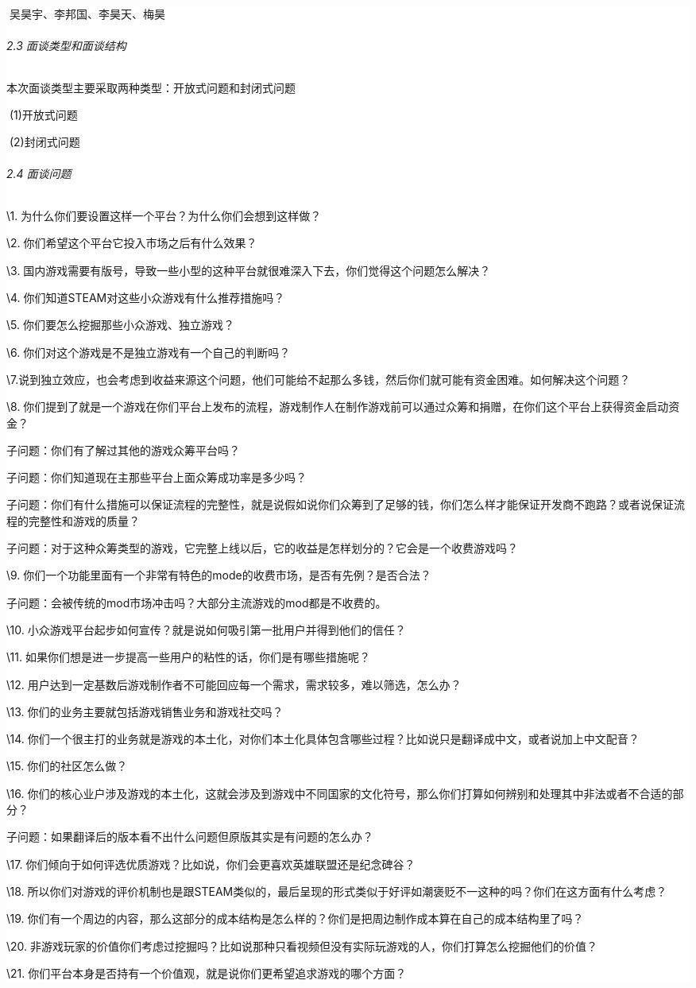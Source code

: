 ​        吴昊宇、李邦国、李昊天、梅昊

###### 2.3 面谈类型和面谈结构

本次面谈类型主要采取两种类型：开放式问题和封闭式问题

​	(1)开放式问题

​	(2)封闭式问题

###### 2.4 面谈问题

\1. 为什么你们要设置这样一个平台？为什么你们会想到这样做？

\2. 你们希望这个平台它投入市场之后有什么效果？

\3. 国内游戏需要有版号，导致一些小型的这种平台就很难深入下去，你们觉得这个问题怎么解决？

\4. 你们知道STEAM对这些小众游戏有什么推荐措施吗？

\5. 你们要怎么挖掘那些小众游戏、独立游戏？

\6. 你们对这个游戏是不是独立游戏有一个自己的判断吗？

\7.说到独立效应，也会考虑到收益来源这个问题，他们可能给不起那么多钱，然后你们就可能有资金困难。如何解决这个问题？

\8. 你们提到了就是一个游戏在你们平台上发布的流程，游戏制作人在制作游戏前可以通过众筹和捐赠，在你们这个平台上获得资金启动资金？

子问题：你们有了解过其他的游戏众筹平台吗？

子问题：你们知道现在主那些平台上面众筹成功率是多少吗？

子问题：你们有什么措施可以保证流程的完整性，就是说假如说你们众筹到了足够的钱，你们怎么样才能保证开发商不跑路？或者说保证流程的完整性和游戏的质量？

子问题：对于这种众筹类型的游戏，它完整上线以后，它的收益是怎样划分的？它会是一个收费游戏吗？

\9. 你们一个功能里面有一个非常有特色的mode的收费市场，是否有先例？是否合法？

子问题：会被传统的mod市场冲击吗？大部分主流游戏的mod都是不收费的。

\10. 小众游戏平台起步如何宣传？就是说如何吸引第一批用户并得到他们的信任？

\11. 如果你们想是进一步提高一些用户的粘性的话，你们是有哪些措施呢？

\12. 用户达到一定基数后游戏制作者不可能回应每一个需求，需求较多，难以筛选，怎么办？

\13. 你们的业务主要就包括游戏销售业务和游戏社交吗？

\14. 你们一个很主打的业务就是游戏的本土化，对你们本土化具体包含哪些过程？比如说只是翻译成中文，或者说加上中文配音？

\15. 你们的社区怎么做？

\16. 你们的核心业户涉及游戏的本土化，这就会涉及到游戏中不同国家的文化符号，那么你们打算如何辨别和处理其中非法或者不合适的部分？

子问题：如果翻译后的版本看不出什么问题但原版其实是有问题的怎么办？

\17. 你们倾向于如何评选优质游戏？比如说，你们会更喜欢英雄联盟还是纪念碑谷？

\18. 所以你们对游戏的评价机制也是跟STEAM类似的，最后呈现的形式类似于好评如潮褒贬不一这种的吗？你们在这方面有什么考虑？

\19. 你们有一个周边的内容，那么这部分的成本结构是怎么样的？你们是把周边制作成本算在自己的成本结构里了吗？

\20. 非游戏玩家的价值你们考虑过挖掘吗？比如说那种只看视频但没有实际玩游戏的人，你们打算怎么挖掘他们的价值？

\21. 你们平台本身是否持有一个价值观，就是说你们更希望追求游戏的哪个方面？
